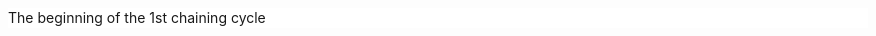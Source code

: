 




















































The beginning of the 1st chaining cycle





































